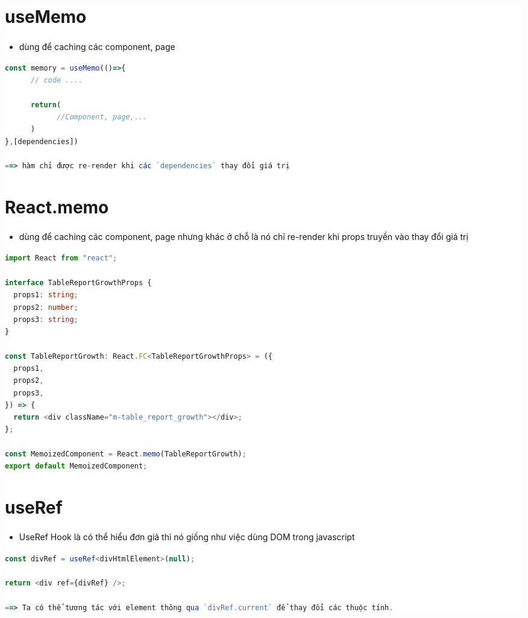 # useMemo

- dùng để caching các component, page

```ts
const memory = useMemo(()=>{
      // code ....

      return(
            //Component, page,...
      )
},[dependencies])

==> hàm chỉ được re-render khi các `dependencies` thay đổi giá trị

```

# React.memo

- dùng để caching các component, page nhưng khác ở chỗ là nó chỉ re-render khi props truyền vào thay đổi giá trị

```ts
import React from "react";

interface TableReportGrowthProps {
  props1: string;
  props2: number;
  props3: string;
}

const TableReportGrowth: React.FC<TableReportGrowthProps> = ({
  props1,
  props2,
  props3,
}) => {
  return <div className="m-table_report_growth"></div>;
};

const MemoizedComponent = React.memo(TableReportGrowth);
export default MemoizedComponent;
```

# useRef

- UseRef Hook là có thể hiểu đơn giả thì nó giống như việc dùng DOM trong javascript

```ts
const divRef = useRef<divHtmlElement>(null);

return <div ref={divRef} />;

==> Ta có thể tương tác với element thông qua `divRef.current` để thay đổi các thuộc tính.

```
